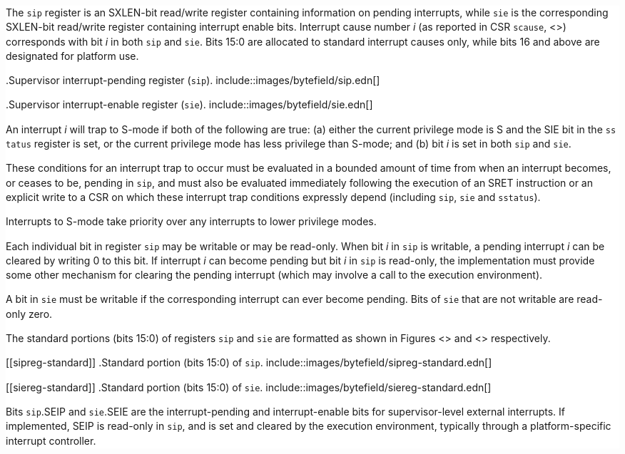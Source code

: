 The `sip` register is an SXLEN-bit read/write register containing
information on pending interrupts, while `sie` is the corresponding
SXLEN-bit read/write register containing interrupt enable bits.
Interrupt cause number _i_ (as reported in CSR `scause`,
<<scause>>) corresponds with bit _i_ in both `sip` and
`sie`. Bits 15:0 are allocated to standard interrupt causes only, while
bits 16 and above are designated for platform use.

.Supervisor interrupt-pending register (`sip`).
include::images/bytefield/sip.edn[]

.Supervisor interrupt-enable register (`sie`).
include::images/bytefield/sie.edn[]

An interrupt _i_ will trap to S-mode if both of the following are true:
(a) either the current privilege mode is S and the SIE bit in the
`sstatus` register is set, or the current privilege mode has less
privilege than S-mode; and (b) bit _i_ is set in both `sip` and `sie`.

These conditions for an interrupt trap to occur must be evaluated in a
bounded amount of time from when an interrupt becomes, or ceases to be,
pending in `sip`, and must also be evaluated immediately following the
execution of an SRET instruction or an explicit write to a CSR on which
these interrupt trap conditions expressly depend (including `sip`, `sie`
and `sstatus`).

Interrupts to S-mode take priority over any interrupts to lower
privilege modes.

Each individual bit in register `sip` may be writable or may be
read-only. When bit _i_ in `sip` is writable, a pending interrupt _i_
can be cleared by writing 0 to this bit. If interrupt _i_ can become
pending but bit _i_ in `sip` is read-only, the implementation must
provide some other mechanism for clearing the pending interrupt (which
may involve a call to the execution environment).

A bit in `sie` must be writable if the corresponding interrupt can ever
become pending. Bits of `sie` that are not writable are read-only zero.

The standard portions (bits 15:0) of registers `sip` and `sie` are
formatted as shown in Figures <<sipreg-standard>>
and <<siereg-standard>> respectively.

[[sipreg-standard]]
.Standard portion (bits 15:0) of `sip`.
include::images/bytefield/sipreg-standard.edn[]

[[siereg-standard]]
.Standard portion (bits 15:0) of `sie`.
include::images/bytefield/siereg-standard.edn[]

Bits `sip`.SEIP and `sie`.SEIE are the interrupt-pending and
interrupt-enable bits for supervisor-level external interrupts. If
implemented, SEIP is read-only in `sip`, and is set and cleared by the
execution environment, typically through a platform-specific interrupt
controller.
